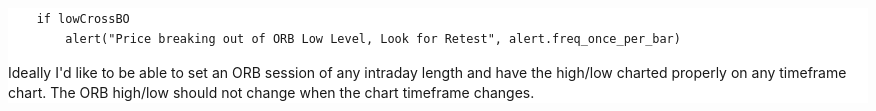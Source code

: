         if lowCrossBO
            alert("Price breaking out of ORB Low Level, Look for Retest", alert.freq_once_per_bar)


Ideally I'd like to be able to set an ORB session of any intraday length and have the high/low charted properly on any timeframe chart. The ORB high/low should not change when the chart timeframe changes.

        